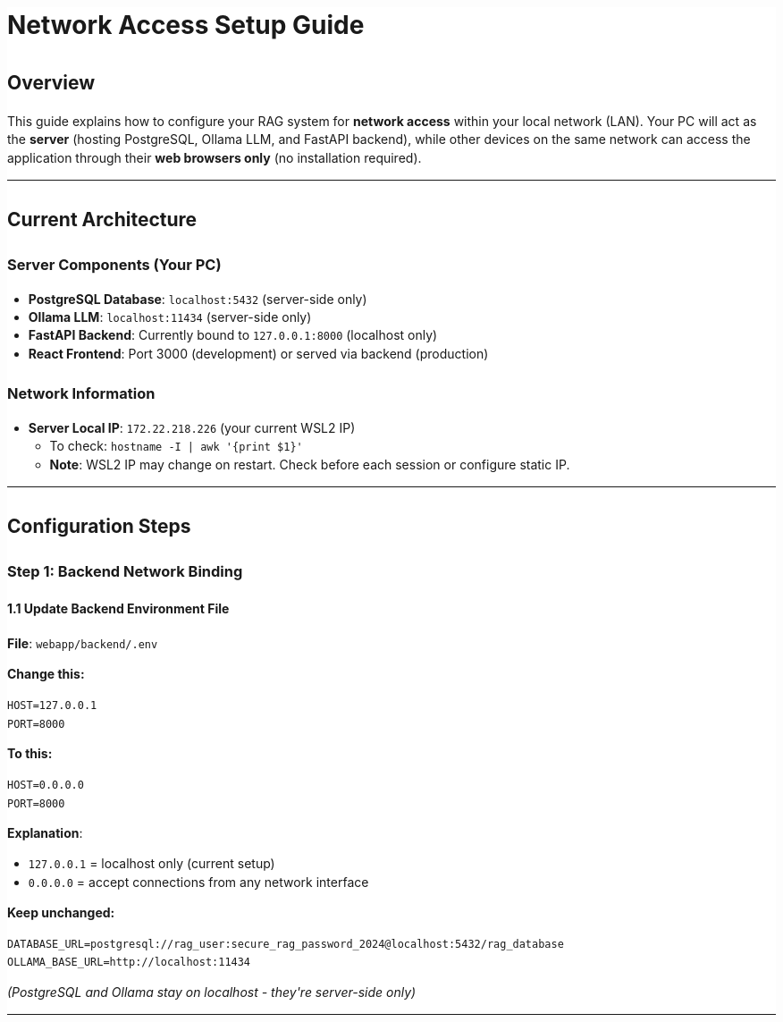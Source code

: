 # Network Access Setup Guide

## Overview

This guide explains how to configure your RAG system for **network access** within your local network (LAN). Your PC will act as the **server** (hosting PostgreSQL, Ollama LLM, and FastAPI backend), while other devices on the same network can access the application through their **web browsers only** (no installation required).

---

## Current Architecture

### Server Components (Your PC)
- **PostgreSQL Database**: `localhost:5432` (server-side only)
- **Ollama LLM**: `localhost:11434` (server-side only)
- **FastAPI Backend**: Currently bound to `127.0.0.1:8000` (localhost only)
- **React Frontend**: Port 3000 (development) or served via backend (production)

### Network Information
- **Server Local IP**: `172.22.218.226` (your current WSL2 IP)
  - To check: `hostname -I | awk '{print $1}'`
  - **Note**: WSL2 IP may change on restart. Check before each session or configure static IP.

---

## Configuration Steps

### Step 1: Backend Network Binding

#### 1.1 Update Backend Environment File
**File**: `webapp/backend/.env`

**Change this:**
```env
HOST=127.0.0.1
PORT=8000
```

**To this:**
```env
HOST=0.0.0.0
PORT=8000
```

**Explanation**:
- `127.0.0.1` = localhost only (current setup)
- `0.0.0.0` = accept connections from any network interface

**Keep unchanged:**
```env
DATABASE_URL=postgresql://rag_user:secure_rag_password_2024@localhost:5432/rag_database
OLLAMA_BASE_URL=http://localhost:11434
```
*(PostgreSQL and Ollama stay on localhost - they're server-side only)*

---